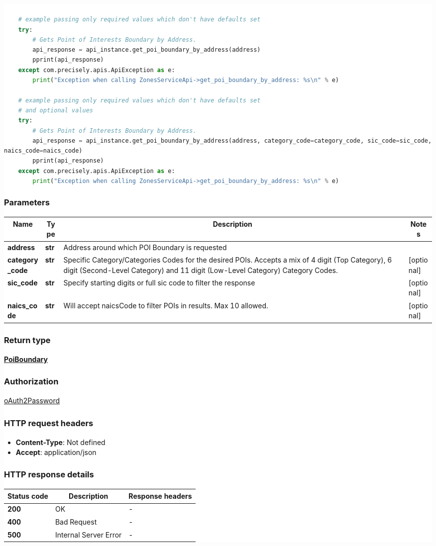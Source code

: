 ```python

    # example passing only required values which don't have defaults set
    try:
        # Gets Point of Interests Boundary by Address.
        api_response = api_instance.get_poi_boundary_by_address(address)
        pprint(api_response)
    except com.precisely.apis.ApiException as e:
        print("Exception when calling ZonesServiceApi->get_poi_boundary_by_address: %s\n" % e)

    # example passing only required values which don't have defaults set
    # and optional values
    try:
        # Gets Point of Interests Boundary by Address.
        api_response = api_instance.get_poi_boundary_by_address(address, category_code=category_code, sic_code=sic_code, naics_code=naics_code)
        pprint(api_response)
    except com.precisely.apis.ApiException as e:
        print("Exception when calling ZonesServiceApi->get_poi_boundary_by_address: %s\n" % e)
```


### Parameters

Name | Type | Description  | Notes
------------- | ------------- | ------------- | -------------
 **address** | **str**| Address around which POI Boundary is requested |
 **category_code** | **str**| Specific Category/Categories Codes for the desired POIs. Accepts a mix of 4 digit (Top Category), 6 digit (Second-Level Category) and 11 digit (Low-Level Category) Category Codes. | [optional]
 **sic_code** | **str**| Specify starting digits or full sic code to filter the response | [optional]
 **naics_code** | **str**| Will accept naicsCode to filter POIs in results. Max 10 allowed. | [optional]

### Return type

[**PoiBoundary**](PoiBoundary.md)

### Authorization

[oAuth2Password](../README.md#oAuth2Password)

### HTTP request headers

 - **Content-Type**: Not defined
 - **Accept**: application/json


### HTTP response details

| Status code | Description | Response headers |
|-------------|-------------|------------------|
**200** | OK |  -  |
**400** | Bad Request |  -  |
**500** | Internal Server Error |  -  |
